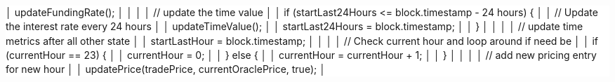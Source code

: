 │             updateFundingRate();                                                                                                                                                                                │
│                                                                                                                                                                                                                 │
│             // update the time value                                                                                                                                                                            │
│             if (startLast24Hours <= block.timestamp - 24 hours) {                                                                                                                                               │
│                 // Update the interest rate every 24 hours                                                                                                                                                      │
│                 updateTimeValue();                                                                                                                                                                              │
│                 startLast24Hours = block.timestamp;                                                                                                                                                             │
│             }                                                                                                                                                                                                   │
│                                                                                                                                                                                                                 │
│             // update time metrics after all other state                                                                                                                                                        │
│             startLastHour = block.timestamp;                                                                                                                                                                    │
│                                                                                                                                                                                                                 │
│             // Check current hour and loop around if need be                                                                                                                                                    │
│             if (currentHour == 23) {                                                                                                                                                                            │
│                 currentHour = 0;                                                                                                                                                                                │
│             } else {                                                                                                                                                                                            │
│                 currentHour = currentHour + 1;                                                                                                                                                                  │
│             }                                                                                                                                                                                                   │
│                                                                                                                                                                                                                 │
│             // add new pricing entry for new hour                                                                                                                                                               │
│             updatePrice(tradePrice, currentOraclePrice, true);                                                                                                                                                  │